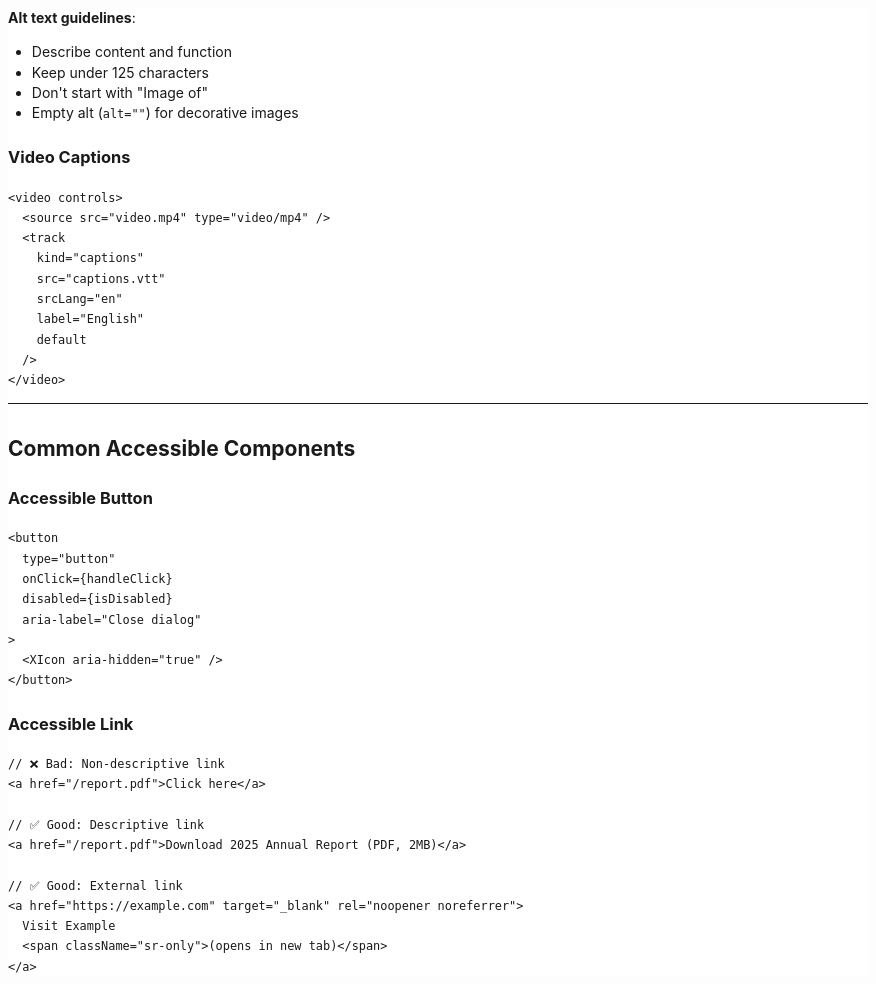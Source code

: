 **Alt text guidelines**:
- Describe content and function
- Keep under 125 characters
- Don't start with "Image of"
- Empty alt (`alt=""`) for decorative images

### Video Captions

```tsx
<video controls>
  <source src="video.mp4" type="video/mp4" />
  <track
    kind="captions"
    src="captions.vtt"
    srcLang="en"
    label="English"
    default
  />
</video>
```

---

## Common Accessible Components

### Accessible Button

```tsx
<button
  type="button"
  onClick={handleClick}
  disabled={isDisabled}
  aria-label="Close dialog"
>
  <XIcon aria-hidden="true" />
</button>
```

### Accessible Link

```tsx
// ❌ Bad: Non-descriptive link
<a href="/report.pdf">Click here</a>

// ✅ Good: Descriptive link
<a href="/report.pdf">Download 2025 Annual Report (PDF, 2MB)</a>

// ✅ Good: External link
<a href="https://example.com" target="_blank" rel="noopener noreferrer">
  Visit Example
  <span className="sr-only">(opens in new tab)</span>
</a>
```
